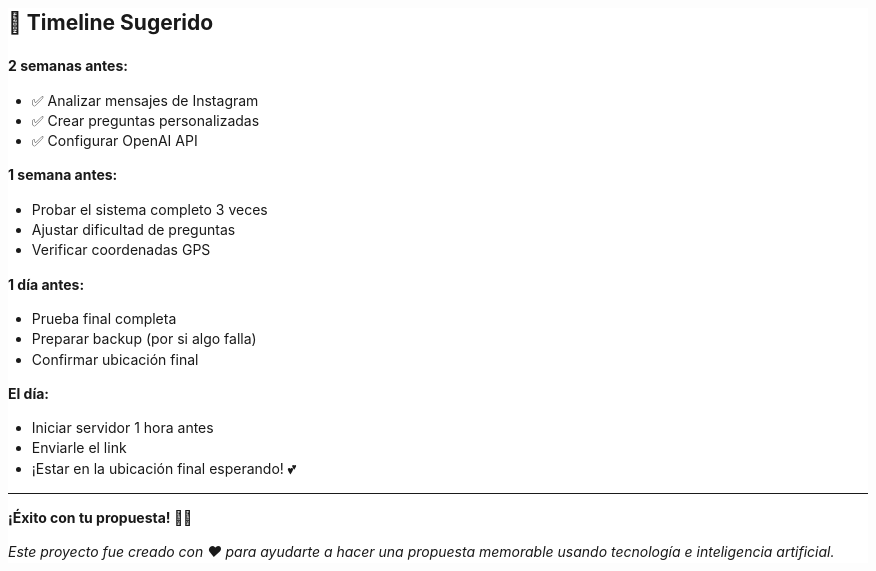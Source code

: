 
## 📅 Timeline Sugerido

**2 semanas antes:**
- ✅ Analizar mensajes de Instagram
- ✅ Crear preguntas personalizadas
- ✅ Configurar OpenAI API

**1 semana antes:**
- Probar el sistema completo 3 veces
- Ajustar dificultad de preguntas
- Verificar coordenadas GPS

**1 día antes:**
- Prueba final completa
- Preparar backup (por si algo falla)
- Confirmar ubicación final

**El día:**
- Iniciar servidor 1 hora antes
- Enviarle el link
- ¡Estar en la ubicación final esperando! 💕

---

**¡Éxito con tu propuesta! 🎉💍**

*Este proyecto fue creado con ❤️ para ayudarte a hacer una propuesta memorable usando tecnología e inteligencia artificial.*
